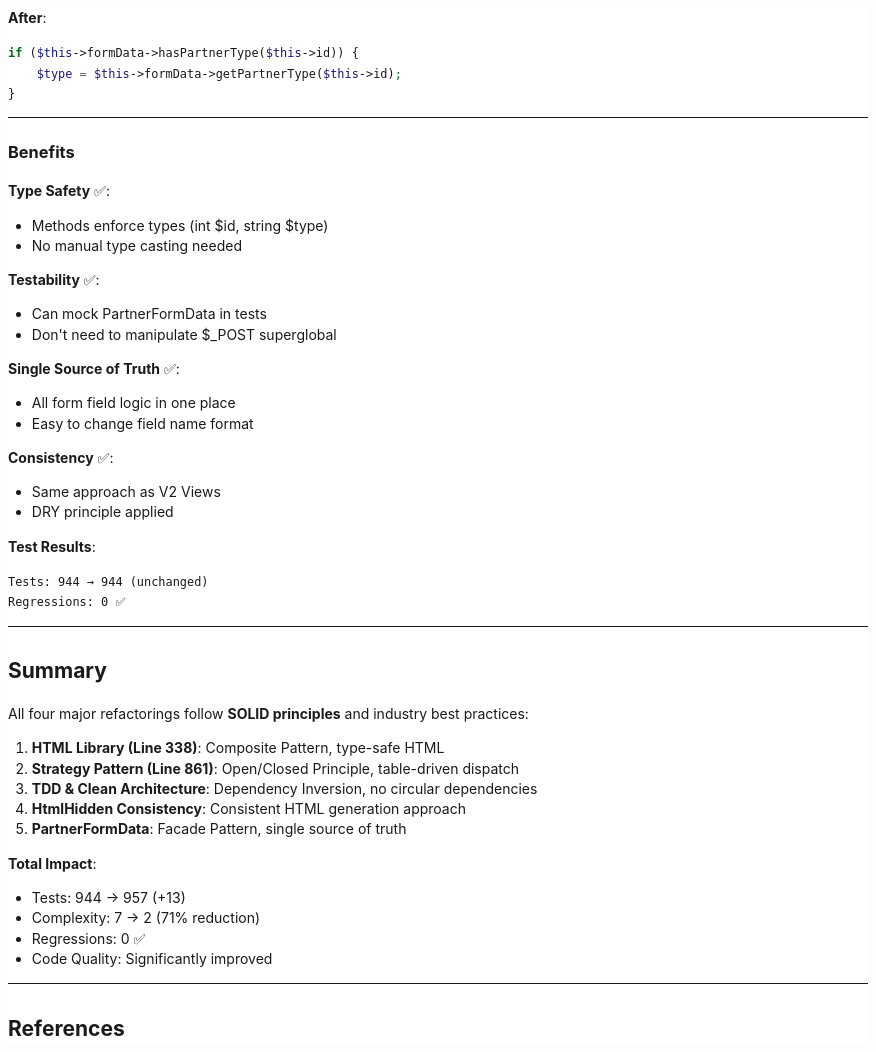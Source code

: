 **After**:
```php
if ($this->formData->hasPartnerType($this->id)) {
    $type = $this->formData->getPartnerType($this->id);
}
```

---

### Benefits

**Type Safety** ✅:
- Methods enforce types (int $id, string $type)
- No manual type casting needed

**Testability** ✅:
- Can mock PartnerFormData in tests
- Don't need to manipulate $_POST superglobal

**Single Source of Truth** ✅:
- All form field logic in one place
- Easy to change field name format

**Consistency** ✅:
- Same approach as V2 Views
- DRY principle applied

**Test Results**:
```
Tests: 944 → 944 (unchanged)
Regressions: 0 ✅
```

---

## Summary

All four major refactorings follow **SOLID principles** and industry best practices:

1. **HTML Library (Line 338)**: Composite Pattern, type-safe HTML
2. **Strategy Pattern (Line 861)**: Open/Closed Principle, table-driven dispatch
3. **TDD & Clean Architecture**: Dependency Inversion, no circular dependencies
4. **HtmlHidden Consistency**: Consistent HTML generation approach
5. **PartnerFormData**: Facade Pattern, single source of truth

**Total Impact**:
- Tests: 944 → 957 (+13)
- Complexity: 7 → 2 (71% reduction)
- Regressions: 0 ✅
- Code Quality: Significantly improved

---

## References
